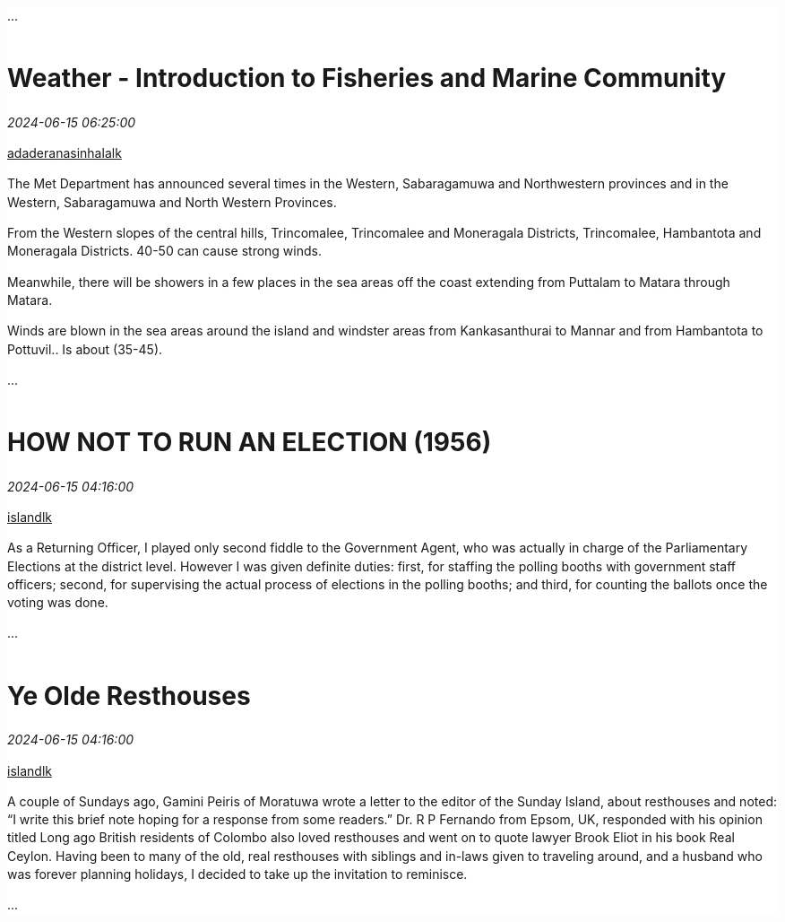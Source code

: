 ...



# Weather - Introduction to Fisheries and Marine Community

*2024-06-15 06:25:00*

[adaderanasinhalalk](http://sinhala.adaderana.lk/news/197772)

The Met Department has announced several times in the Western, Sabaragamuwa and Northwestern provinces and in the Western, Sabaragamuwa and North Western Provinces.

From the Western slopes of the central hills, Trincomalee, Trincomalee and Moneragala Districts, Trincomalee, Hambantota and Moneragala Districts. 40-50 can cause strong winds.

Meanwhile, there will be showers in a few places in the sea areas off the coast extending from Puttalam to Matara through Matara.

Winds are blown in the sea areas around the island and windster areas from Kankasanthurai to Mannar and from Hambantota to Pottuvil.. Is about (35-45).

...



# HOW NOT TO RUN AN ELECTION (1956)

*2024-06-15 04:16:00*

[islandlk](http://island.lk/how-not-to-run-an-election-1956/)

As a Returning Officer, I played only second fiddle to the Government Agent, who was actually in charge of the Parliamentary Elections at the district level. However I was given definite duties: first, for staffing the polling booths with government staff officers; second, for supervising the actual process of elections in the polling booths; and third, for counting the ballots once the voting was done.

...



# Ye Olde Resthouses

*2024-06-15 04:16:00*

[islandlk](http://island.lk/ye-olde-resthouses/)

A couple of Sundays ago, Gamini Peiris of Moratuwa wrote a letter to the editor of the Sunday Island, about resthouses and noted: “I write this brief note hoping for a response from some readers.” Dr. R P Fernando from Epsom, UK, responded with his opinion titled Long ago British residents of Colombo also loved resthouses and went on to quote lawyer Brook Eliot in his book Real Ceylon. Having been to many of the old, real resthouses with siblings and in-laws given to traveling around, and a husband who was forever planning holidays, I decided to take up the invitation to reminisce.

...

